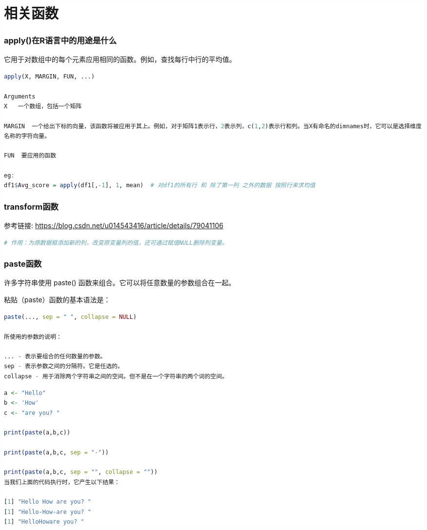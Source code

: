 # 相关函数

### apply()在R语言中的用途是什么
它用于对数组中的每个元素应用相同的函数。例如，查找每行中行的平均值。

```R
apply(X, MARGIN, FUN, ...)

Arguments
X	一个数组，包括一个矩阵

MARGIN	一个给出下标的向量，该函数将被应用于其上。例如，对于矩阵1表示行，2表示列，c(1,2)表示行和列。当X有命名的dimnames时，它可以是选择维度名称的字符向量。

FUN	 要应用的函数

eg:
df1$Avg_score = apply(df1[,-1], 1, mean)  # 对df1的所有行 和 除了第一列 之外的数据 按照行来求均值
```



### transform函数

参考链接: https://blog.csdn.net/u014543416/article/details/79041106

```R
# 作用：为原数据框添加新的列，改变原变量列的值，还可通过赋值NULL删除列变量。
```



### paste函数

许多字符串使用 paste() 函数来组合。它可以将任意数量的参数组合在一起。

粘贴（paste）函数的基本语法是：

```R
paste(..., sep = " ", collapse = NULL)

所使用的参数的说明：

... - 表示要组合的任何数量的参数。
sep - 表示参数之间的分隔符。它是任选的。
collapse - 用于消除两个字符串之间的空间。但不是在一个字符串的两个词的空间。
```

```R
a <- "Hello"
b <- 'How'
c <- "are you? "

print(paste(a,b,c))

print(paste(a,b,c, sep = "-"))

print(paste(a,b,c, sep = "", collapse = ""))
当我们上面的代码执行时，它产生以下结果：

[1] "Hello How are you? "
[1] "Hello-How-are you? "
[1] "HelloHoware you? "
```
